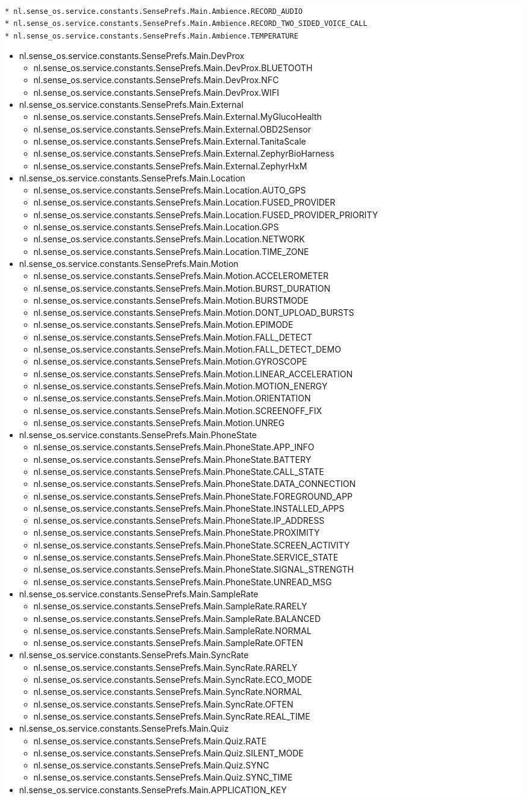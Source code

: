     * nl.sense_os.service.constants.SensePrefs.Main.Ambience.RECORD_AUDIO
    * nl.sense_os.service.constants.SensePrefs.Main.Ambience.RECORD_TWO_SIDED_VOICE_CALL
    * nl.sense_os.service.constants.SensePrefs.Main.Ambience.TEMPERATURE
  * nl.sense_os.service.constants.SensePrefs.Main.DevProx
    * nl.sense_os.service.constants.SensePrefs.Main.DevProx.BLUETOOTH
    * nl.sense_os.service.constants.SensePrefs.Main.DevProx.NFC
    * nl.sense_os.service.constants.SensePrefs.Main.DevProx.WIFI
  * nl.sense_os.service.constants.SensePrefs.Main.External
    * nl.sense_os.service.constants.SensePrefs.Main.External.MyGlucoHealth
    * nl.sense_os.service.constants.SensePrefs.Main.External.OBD2Sensor
    * nl.sense_os.service.constants.SensePrefs.Main.External.TanitaScale
    * nl.sense_os.service.constants.SensePrefs.Main.External.ZephyrBioHarness
    * nl.sense_os.service.constants.SensePrefs.Main.External.ZephyrHxM
  * nl.sense_os.service.constants.SensePrefs.Main.Location
    * nl.sense_os.service.constants.SensePrefs.Main.Location.AUTO_GPS
    * nl.sense_os.service.constants.SensePrefs.Main.Location.FUSED_PROVIDER
    * nl.sense_os.service.constants.SensePrefs.Main.Location.FUSED_PROVIDER_PRIORITY
    * nl.sense_os.service.constants.SensePrefs.Main.Location.GPS
    * nl.sense_os.service.constants.SensePrefs.Main.Location.NETWORK
    * nl.sense_os.service.constants.SensePrefs.Main.Location.TIME_ZONE
  * nl.sense_os.service.constants.SensePrefs.Main.Motion
    * nl.sense_os.service.constants.SensePrefs.Main.Motion.ACCELEROMETER
    * nl.sense_os.service.constants.SensePrefs.Main.Motion.BURST_DURATION
    * nl.sense_os.service.constants.SensePrefs.Main.Motion.BURSTMODE
    * nl.sense_os.service.constants.SensePrefs.Main.Motion.DONT_UPLOAD_BURSTS
    * nl.sense_os.service.constants.SensePrefs.Main.Motion.EPIMODE
    * nl.sense_os.service.constants.SensePrefs.Main.Motion.FALL_DETECT
    * nl.sense_os.service.constants.SensePrefs.Main.Motion.FALL_DETECT_DEMO
    * nl.sense_os.service.constants.SensePrefs.Main.Motion.GYROSCOPE
    * nl.sense_os.service.constants.SensePrefs.Main.Motion.LINEAR_ACCELERATION
    * nl.sense_os.service.constants.SensePrefs.Main.Motion.MOTION_ENERGY
    * nl.sense_os.service.constants.SensePrefs.Main.Motion.ORIENTATION
    * nl.sense_os.service.constants.SensePrefs.Main.Motion.SCREENOFF_FIX
    * nl.sense_os.service.constants.SensePrefs.Main.Motion.UNREG
  * nl.sense_os.service.constants.SensePrefs.Main.PhoneState
    * nl.sense_os.service.constants.SensePrefs.Main.PhoneState.APP_INFO
    * nl.sense_os.service.constants.SensePrefs.Main.PhoneState.BATTERY
    * nl.sense_os.service.constants.SensePrefs.Main.PhoneState.CALL_STATE
    * nl.sense_os.service.constants.SensePrefs.Main.PhoneState.DATA_CONNECTION
    * nl.sense_os.service.constants.SensePrefs.Main.PhoneState.FOREGROUND_APP
    * nl.sense_os.service.constants.SensePrefs.Main.PhoneState.INSTALLED_APPS
    * nl.sense_os.service.constants.SensePrefs.Main.PhoneState.IP_ADDRESS
    * nl.sense_os.service.constants.SensePrefs.Main.PhoneState.PROXIMITY
    * nl.sense_os.service.constants.SensePrefs.Main.PhoneState.SCREEN_ACTIVITY
    * nl.sense_os.service.constants.SensePrefs.Main.PhoneState.SERVICE_STATE
    * nl.sense_os.service.constants.SensePrefs.Main.PhoneState.SIGNAL_STRENGTH
    * nl.sense_os.service.constants.SensePrefs.Main.PhoneState.UNREAD_MSG
  * nl.sense_os.service.constants.SensePrefs.Main.SampleRate
    * nl.sense_os.service.constants.SensePrefs.Main.SampleRate.RARELY
    * nl.sense_os.service.constants.SensePrefs.Main.SampleRate.BALANCED
    * nl.sense_os.service.constants.SensePrefs.Main.SampleRate.NORMAL
    * nl.sense_os.service.constants.SensePrefs.Main.SampleRate.OFTEN
  * nl.sense_os.service.constants.SensePrefs.Main.SyncRate
    * nl.sense_os.service.constants.SensePrefs.Main.SyncRate.RARELY
    * nl.sense_os.service.constants.SensePrefs.Main.SyncRate.ECO_MODE
    * nl.sense_os.service.constants.SensePrefs.Main.SyncRate.NORMAL
    * nl.sense_os.service.constants.SensePrefs.Main.SyncRate.OFTEN
    * nl.sense_os.service.constants.SensePrefs.Main.SyncRate.REAL_TIME
  * nl.sense_os.service.constants.SensePrefs.Main.Quiz
    * nl.sense_os.service.constants.SensePrefs.Main.Quiz.RATE
    * nl.sense_os.service.constants.SensePrefs.Main.Quiz.SILENT_MODE
    * nl.sense_os.service.constants.SensePrefs.Main.Quiz.SYNC
    * nl.sense_os.service.constants.SensePrefs.Main.Quiz.SYNC_TIME
  * nl.sense_os.service.constants.SensePrefs.Main.APPLICATION_KEY